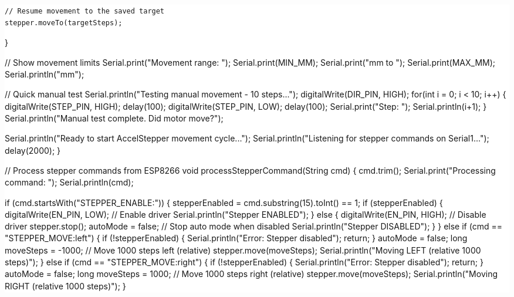     // Resume movement to the saved target
    stepper.moveTo(targetSteps);
  }

  // Show movement limits
  Serial.print("Movement range: ");
  Serial.print(MIN_MM);
  Serial.print("mm to ");
  Serial.print(MAX_MM);
  Serial.println("mm");

  // Quick manual test
  Serial.println("Testing manual movement - 10 steps...");
  digitalWrite(DIR_PIN, HIGH);
  for(int i = 0; i < 10; i++) {
    digitalWrite(STEP_PIN, HIGH);
    delay(100);
    digitalWrite(STEP_PIN, LOW);
    delay(100);
    Serial.print("Step: "); Serial.println(i+1);
  }
  Serial.println("Manual test complete. Did motor move?");

  Serial.println("Ready to start AccelStepper movement cycle...");
  Serial.println("Listening for stepper commands on Serial1...");
  delay(2000);
}

// Process stepper commands from ESP8266
void processStepperCommand(String cmd) {
  cmd.trim();
  Serial.print("Processing command: ");
  Serial.println(cmd);

  if (cmd.startsWith("STEPPER_ENABLE:")) {
    stepperEnabled = cmd.substring(15).toInt() == 1;
    if (stepperEnabled) {
      digitalWrite(EN_PIN, LOW); // Enable driver
      Serial.println("Stepper ENABLED");
    } else {
      digitalWrite(EN_PIN, HIGH); // Disable driver
      stepper.stop();
      autoMode = false; // Stop auto mode when disabled
      Serial.println("Stepper DISABLED");
    }
  }
  else if (cmd == "STEPPER_MOVE:left") {
    if (!stepperEnabled) {
      Serial.println("Error: Stepper disabled");
      return;
    }
    autoMode = false;
    long moveSteps = -1000; // Move 1000 steps left (relative)
    stepper.move(moveSteps);
    Serial.println("Moving LEFT (relative 1000 steps)");
  }
  else if (cmd == "STEPPER_MOVE:right") {
    if (!stepperEnabled) {
      Serial.println("Error: Stepper disabled");
      return;
    }
    autoMode = false;
    long moveSteps = 1000; // Move 1000 steps right (relative)
    stepper.move(moveSteps);
    Serial.println("Moving RIGHT (relative 1000 steps)");
  }